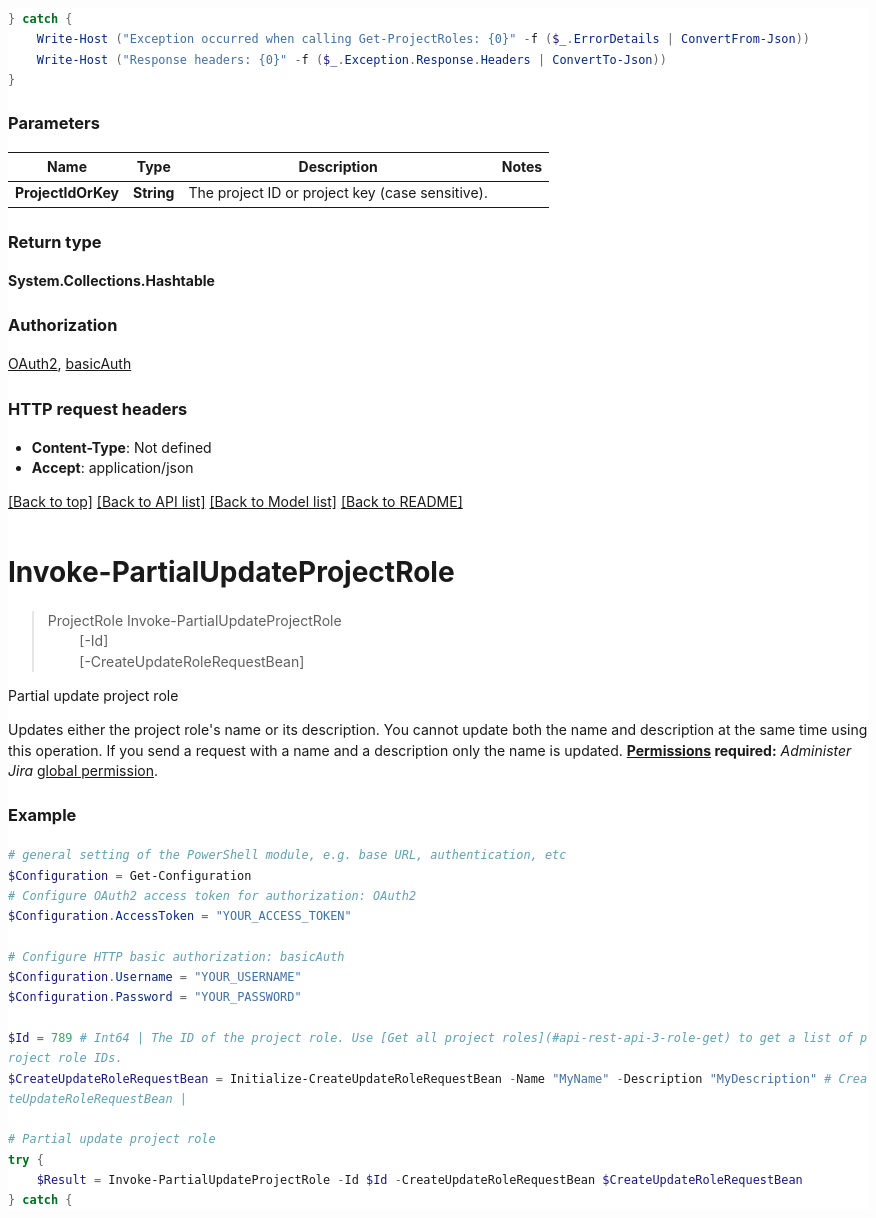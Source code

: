 ```powershell
} catch {
    Write-Host ("Exception occurred when calling Get-ProjectRoles: {0}" -f ($_.ErrorDetails | ConvertFrom-Json))
    Write-Host ("Response headers: {0}" -f ($_.Exception.Response.Headers | ConvertTo-Json))
}
```

### Parameters

Name | Type | Description  | Notes
------------- | ------------- | ------------- | -------------
 **ProjectIdOrKey** | **String**| The project ID or project key (case sensitive). | 

### Return type

**System.Collections.Hashtable**

### Authorization

[OAuth2](../README.md#OAuth2), [basicAuth](../README.md#basicAuth)

### HTTP request headers

 - **Content-Type**: Not defined
 - **Accept**: application/json

[[Back to top]](#) [[Back to API list]](../README.md#documentation-for-api-endpoints) [[Back to Model list]](../README.md#documentation-for-models) [[Back to README]](../README.md)

<a name="Invoke-PartialUpdateProjectRole"></a>
# **Invoke-PartialUpdateProjectRole**
> ProjectRole Invoke-PartialUpdateProjectRole<br>
> &nbsp;&nbsp;&nbsp;&nbsp;&nbsp;&nbsp;&nbsp;&nbsp;[-Id] <Int64><br>
> &nbsp;&nbsp;&nbsp;&nbsp;&nbsp;&nbsp;&nbsp;&nbsp;[-CreateUpdateRoleRequestBean] <PSCustomObject><br>

Partial update project role

Updates either the project role's name or its description.  You cannot update both the name and description at the same time using this operation. If you send a request with a name and a description only the name is updated.  **[Permissions](#permissions) required:** *Administer Jira* [global permission](https://confluence.atlassian.com/x/x4dKLg).

### Example
```powershell
# general setting of the PowerShell module, e.g. base URL, authentication, etc
$Configuration = Get-Configuration
# Configure OAuth2 access token for authorization: OAuth2
$Configuration.AccessToken = "YOUR_ACCESS_TOKEN"

# Configure HTTP basic authorization: basicAuth
$Configuration.Username = "YOUR_USERNAME"
$Configuration.Password = "YOUR_PASSWORD"

$Id = 789 # Int64 | The ID of the project role. Use [Get all project roles](#api-rest-api-3-role-get) to get a list of project role IDs.
$CreateUpdateRoleRequestBean = Initialize-CreateUpdateRoleRequestBean -Name "MyName" -Description "MyDescription" # CreateUpdateRoleRequestBean | 

# Partial update project role
try {
    $Result = Invoke-PartialUpdateProjectRole -Id $Id -CreateUpdateRoleRequestBean $CreateUpdateRoleRequestBean
} catch {
```